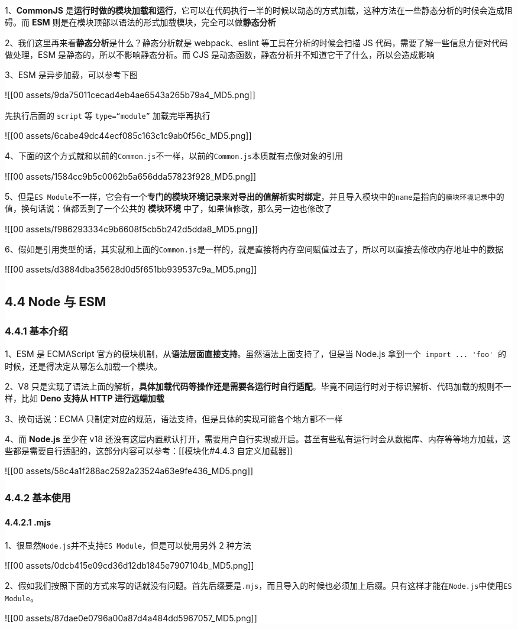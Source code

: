 1、**CommonJS** 是**运行时做的模块加载和运行**，它可以在代码执行一半的时候以动态的方式加载，这种方法在一些静态分析的时候会造成阻碍。而 **ESM** 则是在模块顶部以语法的形式加载模块，完全可以做**静态分析**

2、我们这里再来看**静态分析**是什么？静态分析就是 webpack、eslint 等工具在分析的时候会扫描 JS 代码，需要了解一些信息方便对代码做处理，ESM 是静态的，所以不影响静态分析。而 CJS 是动态函数，静态分析并不知道它干了什么，所以会造成影响

3、ESM 是异步加载，可以参考下图

![[00 assets/9da75011cecad4eb4ae6543a265b79a4_MD5.png]]

先执行后面的 `script` 等 `type=“module”` 加载完毕再执行

![[00 assets/6cabe49dc44ecf085c163c1c9ab0f56c_MD5.png]]

4、下面的这个方式就和以前的`Common.js`不一样，以前的`Common.js`本质就有点像对象的引用

![[00 assets/1584cc9b5c0062b5a656dda57823f928_MD5.png]]

5、但是`ES Module`不一样，它会有一个**专门的模块环境记录来对导出的值解析实时绑定**，并且导入模块中的`name`是指向的`模块环境记录`中的值，换句话说：值都丢到了一个公共的 **模块环境** 中了，如果值修改，那么另一边也修改了

![[00 assets/f986293334c9b6608f5cb5b242d5dda8_MD5.png]]

6、假如是引用类型的话，其实就和上面的`Common.js`是一样的，就是直接将内存空间赋值过去了，所以可以直接去修改内存地址中的数据

![[00 assets/d3884dba35628d0d5f651bb939537c9a_MD5.png]]

## 4.4 Node 与 ESM

### 4.4.1 基本介绍

1、ESM 是 ECMAScript 官方的模块机制，从**语法层面直接支持**。虽然语法上面支持了，但是当 Node.js 拿到一个  `import ... 'foo'`  的时候，还是得决定从哪怎么加载一个模块。

2、V8 只是实现了语法上面的解析，**具体加载代码等操作还是需要各运行时自行适配**。毕竟不同运行时对于标识解析、代码加载的规则不一样，比如 **Deno 支持从 HTTP 进行远端加载**

3、换句话说：ECMA 只制定对应的规范，语法支持，但是具体的实现可能各个地方都不一样

4、而 **Node.js** 至少在 v18 还没有这层内置默认打开，需要用户自行实现或开启。甚至有些私有运行时会从数据库、内存等等地方加载，这些都是需要自行适配的，这部分内容可以参考：[[模块化#4.4.3 自定义加载器]]

![[00 assets/58c4a1f288ac2592a23524a63e9fe436_MD5.png]]

### 4.4.2 基本使用

#### 4.4.2.1 .mjs

1、很显然`Node.js`并不支持`ES Module`，但是可以使用另外 2 种方法

![[00 assets/0dcb415e09cd36d12db1845e7907104b_MD5.png]]

2、假如我们按照下面的方式来写的话就没有问题。首先后缀要是`.mjs`，而且导入的时候也必须加上后缀。只有这样才能在`Node.js`中使用`ES Module`。

![[00 assets/87dae0e0796a00a87d4a484dd5967057_MD5.png]]
